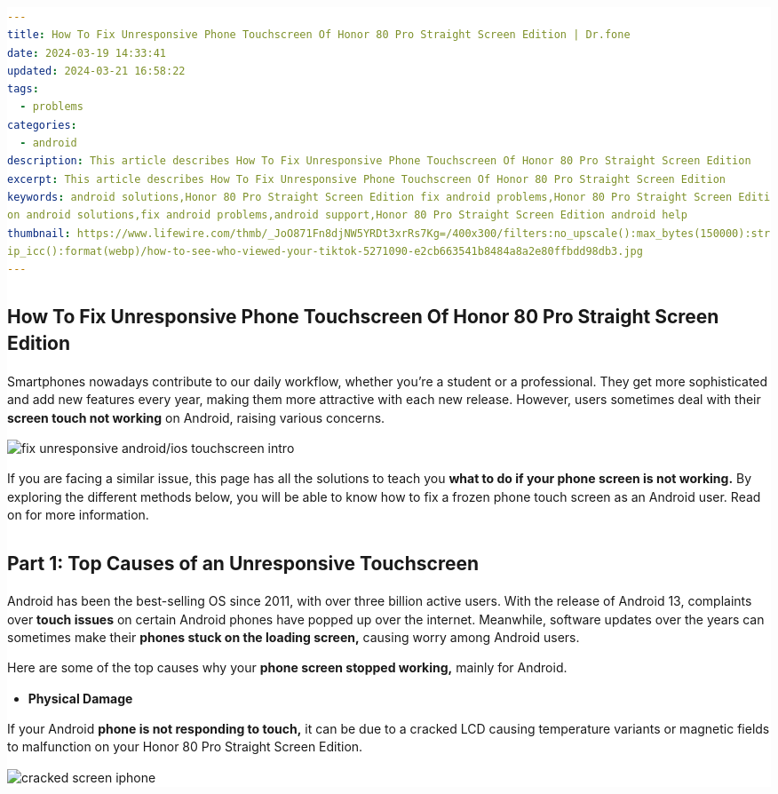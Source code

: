 ```yaml
---
title: How To Fix Unresponsive Phone Touchscreen Of Honor 80 Pro Straight Screen Edition | Dr.fone
date: 2024-03-19 14:33:41
updated: 2024-03-21 16:58:22
tags: 
  - problems
categories:
  - android
description: This article describes How To Fix Unresponsive Phone Touchscreen Of Honor 80 Pro Straight Screen Edition
excerpt: This article describes How To Fix Unresponsive Phone Touchscreen Of Honor 80 Pro Straight Screen Edition
keywords: android solutions,Honor 80 Pro Straight Screen Edition fix android problems,Honor 80 Pro Straight Screen Edition android solutions,fix android problems,android support,Honor 80 Pro Straight Screen Edition android help
thumbnail: https://www.lifewire.com/thmb/_JoO871Fn8djNW5YRDt3xrRs7Kg=/400x300/filters:no_upscale():max_bytes(150000):strip_icc():format(webp)/how-to-see-who-viewed-your-tiktok-5271090-e2cb663541b8484a8a2e80ffbdd98db3.jpg
---
```


## How To Fix Unresponsive Phone Touchscreen Of Honor 80 Pro Straight Screen Edition

Smartphones nowadays contribute to our daily workflow, whether you’re a student or a professional. They get more sophisticated and add new features every year, making them more attractive with each new release. However, users sometimes deal with their **screen touch not working** on Android, raising various concerns.

![fix unresponsive android/ios touchscreen intro](https://images.wondershare.com/drfone/article/2023/04/how-to-fix-unresponsive-phone-touchscreen-01.jpg)

If you are facing a similar issue, this page has all the solutions to teach you **what to do if your phone screen is not working.** By exploring the different methods below, you will be able to know how to fix a frozen phone touch screen as an Android user. Read on for more information.

## Part 1: Top Causes of an Unresponsive Touchscreen

Android has been the best-selling OS since 2011, with over three billion active users. With the release of Android 13, complaints over **touch issues** on certain Android phones have popped up over the internet. Meanwhile, software updates over the years can sometimes make their **phones stuck on the loading screen,** causing worry among Android users.

Here are some of the top causes why your **phone screen stopped working,** mainly for Android.

- **Physical Damage**

If your Android **phone is not responding to touch,** it can be due to a cracked LCD causing temperature variants or magnetic fields to malfunction on your Honor 80 Pro Straight Screen Edition.

![cracked screen iphone](https://images.wondershare.com/drfone/article/2023/04/how-to-fix-unresponsive-phone-touchscreen-02.jpg)
